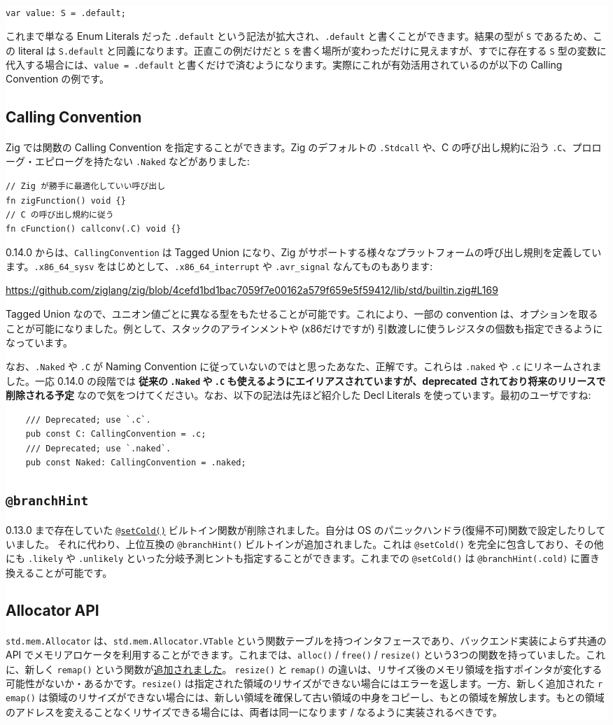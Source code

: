 ```zig
var value: S = .default;
```

これまで単なる Enum Literals だった `.default` という記法が拡大され、`.default` と書くことができます。結果の型が `S` であるため、この literal は `S.default` と同義になります。正直この例だけだと `S` を書く場所が変わっただけに見えますが、すでに存在する `S` 型の変数に代入する場合には、`value = .default` と書くだけで済むようになります。実際にこれが有効活用されているのが以下の Calling Convention の例です。

## Calling Convention

Zig では関数の Calling Convention を指定することができます。Zig のデフォルトの `.Stdcall` や、C の呼び出し規約に沿う `.C`、プロローグ・エピローグを持たない `.Naked` などがありました:

```zig
// Zig が勝手に最適化していい呼び出し
fn zigFunction() void {}
// C の呼び出し規約に従う
fn cFunction() callconv(.C) void {}
```

0.14.0 からは、`CallingConvention` は Tagged Union になり、Zig がサポートする様々なプラットフォームの呼び出し規則を定義しています。`.x86_64_sysv` をはじめとして、`.x86_64_interrupt` や `.avr_signal` なんてものもあります:

https://github.com/ziglang/zig/blob/4cefd1bd1bac7059f7e00162a579f659e5f59412/lib/std/builtin.zig#L169

Tagged Union なので、ユニオン値ごとに異なる型をもたせることが可能です。これにより、一部の convention は、オプションを取ることが可能になりました。例として、スタックのアラインメントや (x86だけですが) 引数渡しに使うレジスタの個数も指定できるようになっています。

なお、`.Naked` や `.C` が Naming Convention に従っていないのではと思ったあなた、正解です。これらは `.naked` や `.c` にリネームされました。一応 0.14.0 の段階では **従来の `.Naked` や `.C` も使えるようにエイリアスされていますが、deprecated されており将来のリリースで削除される予定** なので気をつけてください。なお、以下の記法は先ほど紹介した Decl Literals を使っています。最初のユーザですね:

```zig
    /// Deprecated; use `.c`.
    pub const C: CallingConvention = .c;
    /// Deprecated; use `.naked`.
    pub const Naked: CallingConvention = .naked;
```

## `@branchHint`

0.13.0 まで存在していた [`@setCold()`](https://ziglang.org/documentation/0.13.0/#setCold) ビルトイン関数が削除されました。自分は OS のパニックハンドラ(復帰不可)関数で設定したりしていました。
それに代わり、上位互換の `@branchHint()` ビルトインが追加されました。これは `@setCold()` を完全に包含しており、その他にも `.likely` や `.unlikely` といった分岐予測ヒントも指定することができます。これまでの `@setCold()` は `@branchHint(.cold)` に置き換えることが可能です。

## Allocator API

`std.mem.Allocator` は、`std.mem.Allocator.VTable` という関数テーブルを持つインタフェースであり、バックエンド実装によらず共通の API でメモリアロケータを利用することができます。これまでは、`alloc()` / `free()` / `resize()` という3つの関数を持っていました。これに、新しく `remap()` という関数が[追加されました](https://ziglang.org/download/0.14.0/release-notes.html#Allocator-API-Changes-remap)。
`resize()` と `remap()` の違いは、リサイズ後のメモリ領域を指すポインタが変化する可能性がないか・あるかです。`resize()` は指定された領域のリサイズができない場合にはエラーを返します。一方、新しく追加された `remap()` は領域のリサイズができない場合には、新しい領域を確保して古い領域の中身をコピーし、もとの領域を解放します。もとの領域のアドレスを変えることなくリサイズできる場合には、両者は同一になります / なるように実装されるべきです。
